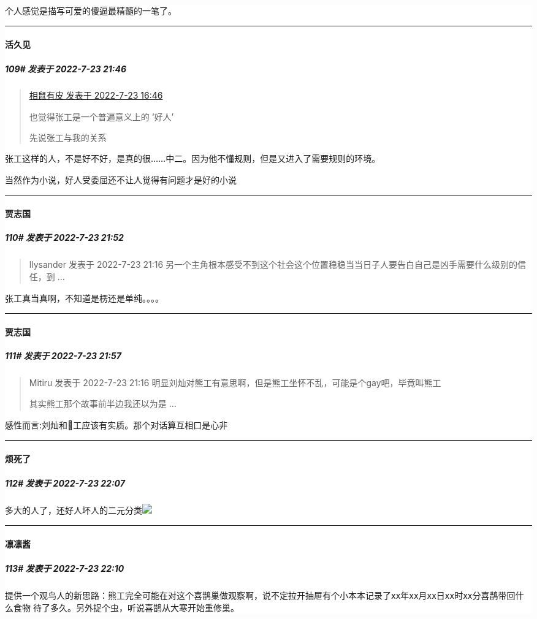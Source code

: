 个人感觉是描写可爱的傻逼最精髓的一笔了。



*****

####  活久见  
##### 109#       发表于 2022-7-23 21:46

<blockquote><a href="httphttps://bbs.saraba1st.com/2b/forum.php?mod=redirect&amp;goto=findpost&amp;pid=56764072&amp;ptid=2082588" target="_blank">相鼠有皮 发表于 2022-7-23 16:46</a>

也觉得张工是一个普遍意义上的 ‘好人’

先说张工与我的关系</blockquote>
张工这样的人，不是好不好，是真的很……中二。因为他不懂规则，但是又进入了需要规则的环境。

当然作为小说，好人受委屈还不让人觉得有问题才是好的小说



*****

####  贾志国  
##### 110#       发表于 2022-7-23 21:52

<blockquote>llysander 发表于 2022-7-23 21:16
另一个主角根本感受不到这个社会这个位置稳稳当当日子人要告白自己是凶手需要什么级别的信任，到 ...</blockquote>
张工真当真啊，不知道是楞还是单纯。。。。

*****

####  贾志国  
##### 111#       发表于 2022-7-23 21:57

<blockquote>Mitiru 发表于 2022-7-23 21:16
明显刘灿对熊工有意思啊，但是熊工坐怀不乱，可能是个gay吧，毕竟叫熊工

其实熊工那个故事前半边我还以为是 ...</blockquote>
感性而言:刘灿和🐻工应该有实质。那个对话算互相口是心非



*****

####  烦死了  
##### 112#       发表于 2022-7-23 22:07

多大的人了，还好人坏人的二元分类<img src="https://static.saraba1st.com/image/smiley/face2017/003.png" referrerpolicy="no-referrer">

*****

####  凛凛酱  
##### 113#       发表于 2022-7-23 22:10

提供一个观鸟人的新思路：熊工完全可能在对这个喜鹊巢做观察啊，说不定拉开抽屉有个小本本记录了xx年xx月xx日xx时xx分喜鹊带回什么食物 待了多久。另外捉个虫，听说喜鹊从大寒开始重修巢。

